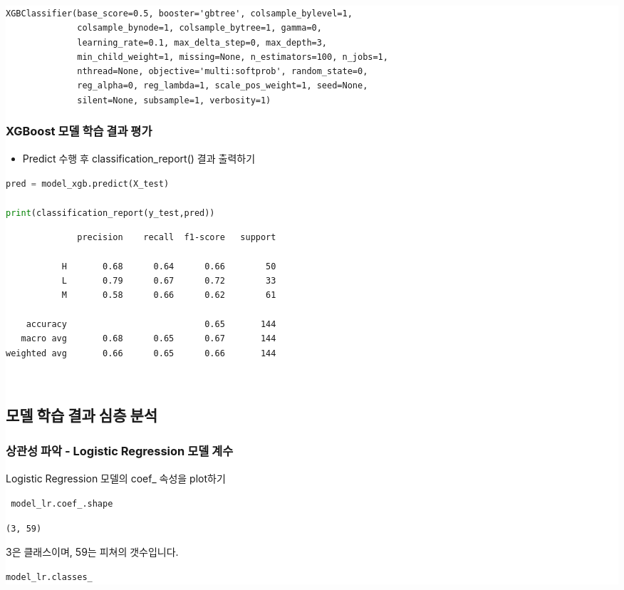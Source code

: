 


    XGBClassifier(base_score=0.5, booster='gbtree', colsample_bylevel=1,
                  colsample_bynode=1, colsample_bytree=1, gamma=0,
                  learning_rate=0.1, max_delta_step=0, max_depth=3,
                  min_child_weight=1, missing=None, n_estimators=100, n_jobs=1,
                  nthread=None, objective='multi:softprob', random_state=0,
                  reg_alpha=0, reg_lambda=1, scale_pos_weight=1, seed=None,
                  silent=None, subsample=1, verbosity=1)



### XGBoost 모델 학습 결과 평가
- Predict 수행 후 classification_report() 결과 출력하기


```python
pred = model_xgb.predict(X_test)

print(classification_report(y_test,pred))
```

                  precision    recall  f1-score   support
    
               H       0.68      0.64      0.66        50
               L       0.79      0.67      0.72        33
               M       0.58      0.66      0.62        61
    
        accuracy                           0.65       144
       macro avg       0.68      0.65      0.67       144
    weighted avg       0.66      0.65      0.66       144


​    

## 모델 학습 결과 심층 분석


### 상관성 파악 - Logistic Regression 모델 계수



Logistic Regression 모델의 coef_ 속성을 plot하기




```python
 model_lr.coef_.shape 
```




    (3, 59)



3은 클래스이며, 59는 피쳐의 갯수입니다.


```python
model_lr.classes_
```
